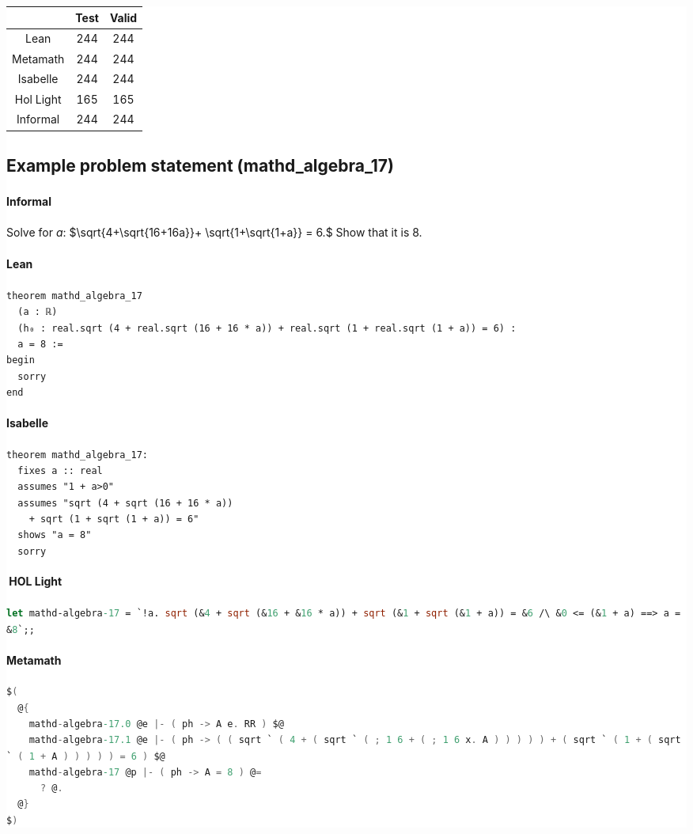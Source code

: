 |           | Test | Valid |
|:---------:|:----:|:-----:|
|   Lean    |  244 |  244  |
| Metamath  |  244 |  244  |
| Isabelle  |  244 |  244  |
| Hol Light |  165 |  165  |
| Informal  |  244 |  244  |


## Example problem statement (mathd_algebra_17)

#### Informal
Solve for $a$: $\sqrt{4+\sqrt{16+16a}}+ \sqrt{1+\sqrt{1+a}} = 6.$ Show that it is 8.

#### Lean
```lean
theorem mathd_algebra_17
  (a : ℝ)
  (h₀ : real.sqrt (4 + real.sqrt (16 + 16 * a)) + real.sqrt (1 + real.sqrt (1 + a)) = 6) :
  a = 8 :=
begin
  sorry
end
```

####  Isabelle
```isabelle
theorem mathd_algebra_17:
  fixes a :: real
  assumes "1 + a>0"
  assumes "sqrt (4 + sqrt (16 + 16 * a)) 
    + sqrt (1 + sqrt (1 + a)) = 6" 
  shows "a = 8"
  sorry
```

####  HOL Light
```ml
let mathd-algebra-17 = `!a. sqrt (&4 + sqrt (&16 + &16 * a)) + sqrt (&1 + sqrt (&1 + a)) = &6 /\ &0 <= (&1 + a) ==> a = &8`;;
```

####  Metamath
```mm
$(
  @{
    mathd-algebra-17.0 @e |- ( ph -> A e. RR ) $@
    mathd-algebra-17.1 @e |- ( ph -> ( ( sqrt ` ( 4 + ( sqrt ` ( ; 1 6 + ( ; 1 6 x. A ) ) ) ) ) + ( sqrt ` ( 1 + ( sqrt ` ( 1 + A ) ) ) ) ) = 6 ) $@
    mathd-algebra-17 @p |- ( ph -> A = 8 ) @=
      ? @.
  @}
$)
```
